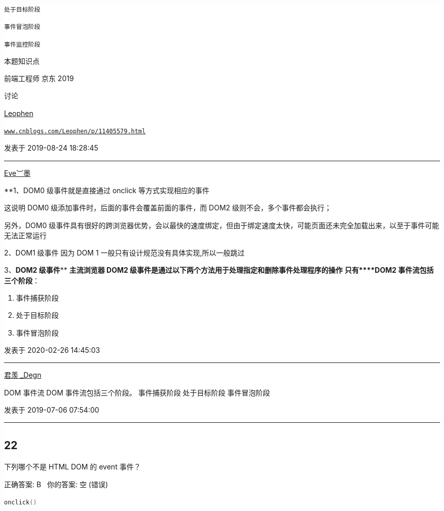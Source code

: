 ```cpp
处于目标阶段
```

```cpp
事件冒泡阶段
```

```cpp
事件监控阶段
```

本题知识点

前端工程师 京东 2019

讨论

[Leophen](https://www.nowcoder.com/profile/118061608)

[`www.cnblogs.com/Leophen/p/11405579.html`](https://www.cnblogs.com/Leophen/p/11405579.html)

发表于 2019-08-24 18:28:45

* * *

[Eve︶墨](https://www.nowcoder.com/profile/5515645)

**1、DOM0 级事件就是直接通过 onclick 等方式实现相应的事件

这说明 DOM0 级添加事件时，后面的事件会覆盖前面的事件，而 DOM2 级则不会，多个事件都会执行；

另外，DOM0 级事件具有很好的跨浏览器优势，会以最快的速度绑定，但由于绑定速度太快，可能页面还未完全加载出来，以至于事件可能无法正常运行

2、DOM1 级事件
因为 DOM 1 一般只有设计规范没有具体实现,所以一般跳过

3、**DOM2 级事件**** **主流浏览器 DOM2 级事件是通过以下两个方法用于处理指定和删除事件处理程序的操作** **只有****DOM2 事件流包括三个阶段**：

1.  事件捕获阶段

2.  处于目标阶段

3.  事件冒泡阶段

发表于 2020-02-26 14:45:03

* * *

[君羡 _Degn](https://www.nowcoder.com/profile/244874898)

DOM 事件流 DOM 事件流包括三个阶段。 事件捕获阶段 处于目标阶段 事件冒泡阶段

发表于 2019-07-06 07:54:00

* * *

## 22

下列哪个不是 HTML DOM 的 event 事件？

正确答案: B   你的答案: 空 (错误)

```cpp
onclick()
```
